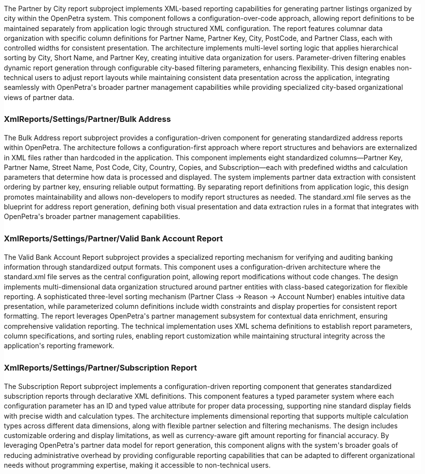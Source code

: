 The Partner by City report subproject implements XML-based reporting capabilities for generating partner listings organized by city within the OpenPetra system. This component follows a configuration-over-code approach, allowing report definitions to be maintained separately from application logic through structured XML configuration. The report features columnar data organization with specific column definitions for Partner Name, Partner Key, City, PostCode, and Partner Class, each with controlled widths for consistent presentation. The architecture implements multi-level sorting logic that applies hierarchical sorting by City, Short Name, and Partner Key, creating intuitive data organization for users. Parameter-driven filtering enables dynamic report generation through configurable city-based filtering parameters, enhancing flexibility. This design enables non-technical users to adjust report layouts while maintaining consistent data presentation across the application, integrating seamlessly with OpenPetra's broader partner management capabilities while providing specialized city-based organizational views of partner data.

### XmlReports/Settings/Partner/Bulk Address

The Bulk Address report subproject provides a configuration-driven component for generating standardized address reports within OpenPetra. The architecture follows a configuration-first approach where report structures and behaviors are externalized in XML files rather than hardcoded in the application. This component implements eight standardized columns—Partner Key, Partner Name, Street Name, Post Code, City, Country, Copies, and Subscription—each with predefined widths and calculation parameters that determine how data is processed and displayed. The system implements partner data extraction with consistent ordering by partner key, ensuring reliable output formatting. By separating report definitions from application logic, this design promotes maintainability and allows non-developers to modify report structures as needed. The standard.xml file serves as the blueprint for address report generation, defining both visual presentation and data extraction rules in a format that integrates with OpenPetra's broader partner management capabilities.

### XmlReports/Settings/Partner/Valid Bank Account Report

The Valid Bank Account Report subproject provides a specialized reporting mechanism for verifying and auditing banking information through standardized output formats. This component uses a configuration-driven architecture where the standard.xml file serves as the central configuration point, allowing report modifications without code changes. The design implements multi-dimensional data organization structured around partner entities with class-based categorization for flexible reporting. A sophisticated three-level sorting mechanism (Partner Class → Reason → Account Number) enables intuitive data presentation, while parameterized column definitions include width constraints and display properties for consistent report formatting. The report leverages OpenPetra's partner management subsystem for contextual data enrichment, ensuring comprehensive validation reporting. The technical implementation uses XML schema definitions to establish report parameters, column specifications, and sorting rules, enabling report customization while maintaining structural integrity across the application's reporting framework.

### XmlReports/Settings/Partner/Subscription Report

The Subscription Report subproject implements a configuration-driven reporting component that generates standardized subscription reports through declarative XML definitions. This component features a typed parameter system where each configuration parameter has an ID and typed value attribute for proper data processing, supporting nine standard display fields with precise width and calculation types. The architecture implements dimensional reporting that supports multiple calculation types across different data dimensions, along with flexible partner selection and filtering mechanisms. The design includes customizable ordering and display limitations, as well as currency-aware gift amount reporting for financial accuracy. By leveraging OpenPetra's partner data model for report generation, this component aligns with the system's broader goals of reducing administrative overhead by providing configurable reporting capabilities that can be adapted to different organizational needs without programming expertise, making it accessible to non-technical users.

